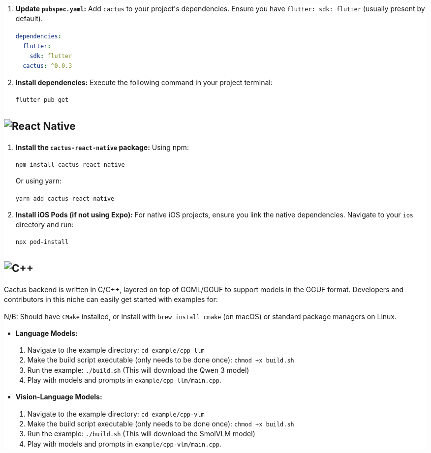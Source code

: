 1.  **Update `pubspec.yaml`:**
    Add `cactus` to your project's dependencies. Ensure you have `flutter: sdk: flutter` (usually present by default).
    ```yaml
    dependencies:
      flutter:
        sdk: flutter
      cactus: ^0.0.3
    ```
2.  **Install dependencies:**
    Execute the following command in your project terminal:
    ```bash
    flutter pub get
    ```

## ![React Native](https://img.shields.io/badge/React%20Native-grey.svg?style=for-the-badge&logo=react&logoColor=%2361DAFB)

1.  **Install the `cactus-react-native` package:**
    Using npm:
    ```bash
    npm install cactus-react-native
    ```
    Or using yarn:
    ```bash
    yarn add cactus-react-native
    ```
2.  **Install iOS Pods (if not using Expo):**
    For native iOS projects, ensure you link the native dependencies. Navigate to your `ios` directory and run:
    ```bash
    npx pod-install
    ```

## ![C++](https://img.shields.io/badge/C%2B%2B-grey.svg?style=for-the-badge&logo=c%2B%2B&logoColor=white)

Cactus backend is written in C/C++, layered on top of GGML/GGUF to support models in the GGUF format. Developers and contributors in this niche can easily get started with examples for:

N/B: Should have `CMake` installed, or install with `brew install cmake` (on macOS) or standard package managers on Linux.

*   **Language Models:**
    1.  Navigate to the example directory: `cd example/cpp-llm`
    2.  Make the build script executable (only needs to be done once): `chmod +x build.sh`
    3.  Run the example: `./build.sh` (This will download the Qwen 3 model)
    4.  Play with models and prompts in `example/cpp-llm/main.cpp`. 

*   **Vision-Language Models:**
    1.  Navigate to the example directory: `cd example/cpp-vlm`
    2.  Make the build script executable (only needs to be done once): `chmod +x build.sh`
    3.  Run the example: `./build.sh` (This will download the SmolVLM model)
    4.  Play with models and prompts in `example/cpp-vlm/main.cpp`.
